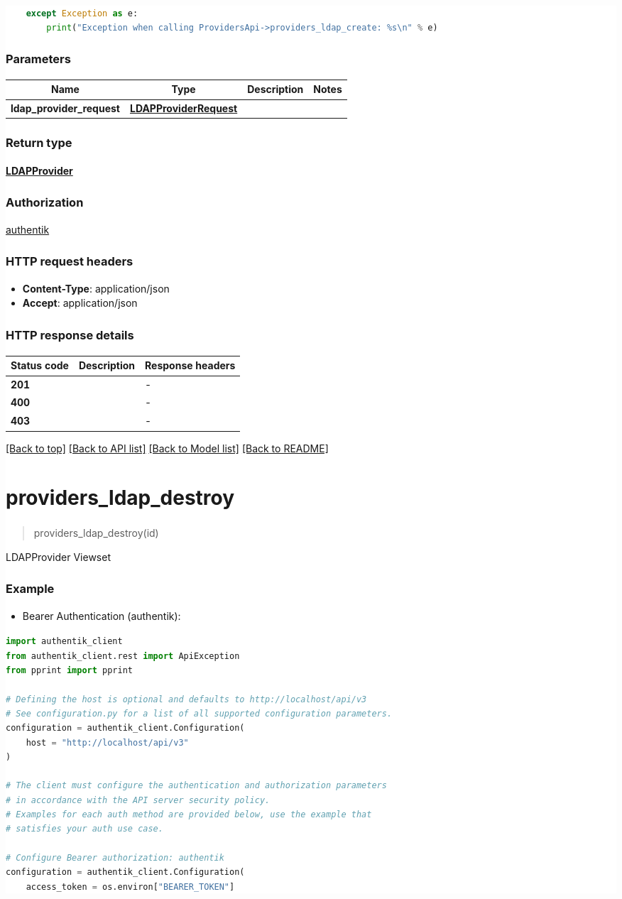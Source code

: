 ```python
    except Exception as e:
        print("Exception when calling ProvidersApi->providers_ldap_create: %s\n" % e)
```



### Parameters


Name | Type | Description  | Notes
------------- | ------------- | ------------- | -------------
 **ldap_provider_request** | [**LDAPProviderRequest**](LDAPProviderRequest.md)|  | 

### Return type

[**LDAPProvider**](LDAPProvider.md)

### Authorization

[authentik](../README.md#authentik)

### HTTP request headers

 - **Content-Type**: application/json
 - **Accept**: application/json

### HTTP response details

| Status code | Description | Response headers |
|-------------|-------------|------------------|
**201** |  |  -  |
**400** |  |  -  |
**403** |  |  -  |

[[Back to top]](#) [[Back to API list]](../README.md#documentation-for-api-endpoints) [[Back to Model list]](../README.md#documentation-for-models) [[Back to README]](../README.md)

# **providers_ldap_destroy**
> providers_ldap_destroy(id)



LDAPProvider Viewset

### Example

* Bearer Authentication (authentik):

```python
import authentik_client
from authentik_client.rest import ApiException
from pprint import pprint

# Defining the host is optional and defaults to http://localhost/api/v3
# See configuration.py for a list of all supported configuration parameters.
configuration = authentik_client.Configuration(
    host = "http://localhost/api/v3"
)

# The client must configure the authentication and authorization parameters
# in accordance with the API server security policy.
# Examples for each auth method are provided below, use the example that
# satisfies your auth use case.

# Configure Bearer authorization: authentik
configuration = authentik_client.Configuration(
    access_token = os.environ["BEARER_TOKEN"]
```